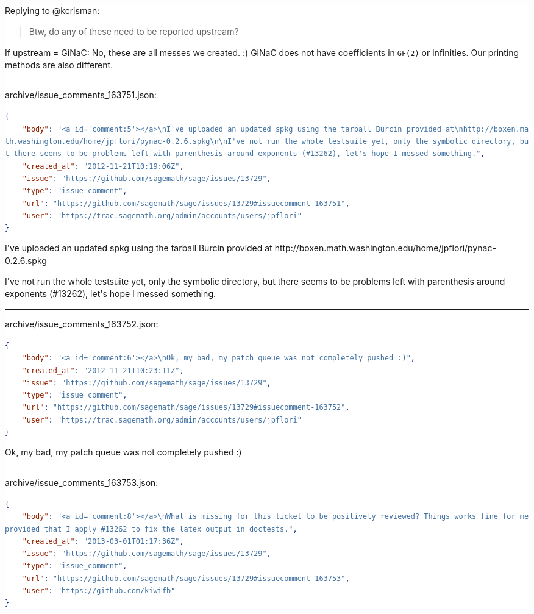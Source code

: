 <a id='comment:4'></a>
Replying to [@kcrisman](#comment%3A2):
> Btw, do any of these need to be reported upstream?

If upstream = GiNaC: No, these are all messes we created. :) GiNaC does not have coefficients in `GF(2)` or infinities. Our printing methods are also different.



---

archive/issue_comments_163751.json:
```json
{
    "body": "<a id='comment:5'></a>\nI've uploaded an updated spkg using the tarball Burcin provided at\nhttp://boxen.math.washington.edu/home/jpflori/pynac-0.2.6.spkg\n\nI've not run the whole testsuite yet, only the symbolic directory, but there seems to be problems left with parenthesis around exponents (#13262), let's hope I messed something.",
    "created_at": "2012-11-21T10:19:06Z",
    "issue": "https://github.com/sagemath/sage/issues/13729",
    "type": "issue_comment",
    "url": "https://github.com/sagemath/sage/issues/13729#issuecomment-163751",
    "user": "https://trac.sagemath.org/admin/accounts/users/jpflori"
}
```

<a id='comment:5'></a>
I've uploaded an updated spkg using the tarball Burcin provided at
http://boxen.math.washington.edu/home/jpflori/pynac-0.2.6.spkg

I've not run the whole testsuite yet, only the symbolic directory, but there seems to be problems left with parenthesis around exponents (#13262), let's hope I messed something.



---

archive/issue_comments_163752.json:
```json
{
    "body": "<a id='comment:6'></a>\nOk, my bad, my patch queue was not completely pushed :)",
    "created_at": "2012-11-21T10:23:11Z",
    "issue": "https://github.com/sagemath/sage/issues/13729",
    "type": "issue_comment",
    "url": "https://github.com/sagemath/sage/issues/13729#issuecomment-163752",
    "user": "https://trac.sagemath.org/admin/accounts/users/jpflori"
}
```

<a id='comment:6'></a>
Ok, my bad, my patch queue was not completely pushed :)



---

archive/issue_comments_163753.json:
```json
{
    "body": "<a id='comment:8'></a>\nWhat is missing for this ticket to be positively reviewed? Things works fine for me provided that I apply #13262 to fix the latex output in doctests.",
    "created_at": "2013-03-01T01:17:36Z",
    "issue": "https://github.com/sagemath/sage/issues/13729",
    "type": "issue_comment",
    "url": "https://github.com/sagemath/sage/issues/13729#issuecomment-163753",
    "user": "https://github.com/kiwifb"
}
```
